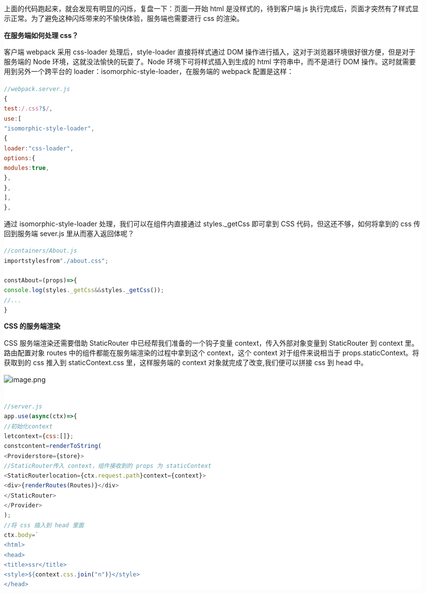 
上面的代码跑起来，就会发现有明显的闪烁，复盘一下：页面一开始 html 是没样式的，待到客户端 js 执行完成后，页面才突然有了样式显示正常。为了避免这种闪烁带来的不愉快体验，服务端也需要进行 css 的渲染。

**在服务端如何处理 css？**

客户端 webpack 采用 css-loader 处理后，style-loader 直接将样式通过 DOM 操作进行插入，这对于浏览器环境很好很方便，但是对于服务端的 Node 环境，这就没法愉快的玩耍了。Node 环境下可将样式插入到生成的 html 字符串中，而不是进行 DOM 操作。这时就需要用到另外一个跨平台的 loader：isomorphic-style-loader，在服务端的 webpack 配置是这样：

```js
//webpack.server.js
{
test:/.css?$/,
use:[
"isomorphic-style-loader",
{
loader:"css-loader",
options:{
modules:true,
},
},
],
},
```

通过 isomorphic-style-loader 处理，我们可以在组件内直接通过 styles._getCss 即可拿到 CSS 代码，但这还不够，如何将拿到的 css 传回到服务端 sever.js 里从而塞入返回体呢？

```js
//containers/About.js
importstylesfrom"./about.css";

constAbout=(props)=>{
console.log(styles._getCss&&styles._getCss());
//...
}
```

**CSS 的服务端渲染**

CSS 服务端渲染还需要借助 StaticRouter 中已经帮我们准备的一个钩子变量 context，传入外部对象变量到 StaticRouter 到 context 里。路由配置对象 routes 中的组件都能在服务端渲染的过程中拿到这个 context，这个 context 对于组件来说相当于 props.staticContext。将获取到的 css 推入到 staticContext.css 里，这样服务端的 context 对象就完成了改变,我们便可以拼接 css 到 head 中。

![image.png](https://img.bosszhipin.com/beijin/cms/ae340609f138848247bd90ae99203a0912abe361aad786f81676cc89c976cf93d71988ef943a4b3d953b289c06d2d0ea.png?x-oss-process=image/quality,q_60)

```js

//server.js
app.use(async(ctx)=>{
//初始化context
letcontext={css:[]};
constcontent=renderToString(
<Providerstore={store}>
//StaticRouter传入 context，组件接收到的 props 为 staticContext
<StaticRouterlocation={ctx.request.path}context={context}>
<div>{renderRoutes(Routes)}</div>
</StaticRouter>
</Provider>
);
//将 css 插入到 head 里面
ctx.body=`
<html>
<head>
<title>ssr</title>
<style>${context.css.join("n")}</style>
</head>
```